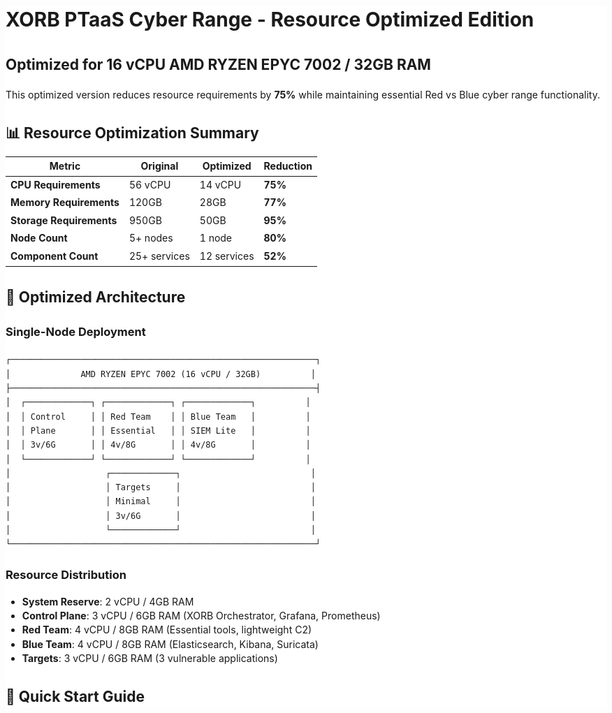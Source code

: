 #  XORB PTaaS Cyber Range - Resource Optimized Edition
##  Optimized for 16 vCPU AMD RYZEN EPYC 7002 / 32GB RAM

This optimized version reduces resource requirements by **75%** while maintaining essential Red vs Blue cyber range functionality.

##  📊 Resource Optimization Summary

| Metric | Original | Optimized | Reduction |
|--------|----------|-----------|-----------|
| **CPU Requirements** | 56 vCPU | 14 vCPU | **75%** |
| **Memory Requirements** | 120GB | 28GB | **77%** |
| **Storage Requirements** | 950GB | 50GB | **95%** |
| **Node Count** | 5+ nodes | 1 node | **80%** |
| **Component Count** | 25+ services | 12 services | **52%** |

##  🎯 Optimized Architecture

###  Single-Node Deployment
```
┌─────────────────────────────────────────────────────────────┐
│              AMD RYZEN EPYC 7002 (16 vCPU / 32GB)          │
├─────────────────────────────────────────────────────────────┤
│  ┌─────────────┐ ┌─────────────┐ ┌─────────────┐          │
│  │ Control     │ │ Red Team    │ │ Blue Team   │          │
│  │ Plane       │ │ Essential   │ │ SIEM Lite   │          │
│  │ 3v/6G       │ │ 4v/8G       │ │ 4v/8G       │          │
│  └─────────────┘ └─────────────┘ └─────────────┘          │
│                   ┌─────────────┐                          │
│                   │ Targets     │                          │
│                   │ Minimal     │                          │
│                   │ 3v/6G       │                          │
│                   └─────────────┘                          │
└─────────────────────────────────────────────────────────────┘
```

###  Resource Distribution
- **System Reserve**: 2 vCPU / 4GB RAM
- **Control Plane**: 3 vCPU / 6GB RAM (XORB Orchestrator, Grafana, Prometheus)
- **Red Team**: 4 vCPU / 8GB RAM (Essential tools, lightweight C2)
- **Blue Team**: 4 vCPU / 8GB RAM (Elasticsearch, Kibana, Suricata)
- **Targets**: 3 vCPU / 6GB RAM (3 vulnerable applications)

##  🚀 Quick Start Guide

